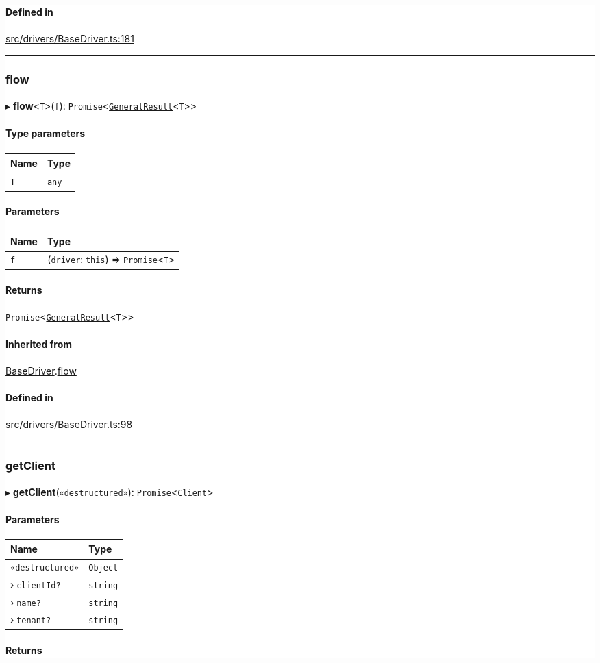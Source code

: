 #### Defined in

[src/drivers/BaseDriver.ts:181](https://github.com/l-v-yonsama/db-drivers/blob/6d0d269d945625f2c85f36e55838c502224f3573/src/drivers/BaseDriver.ts#L181)

___

### flow

▸ **flow**\<`T`\>(`f`): `Promise`\<[`GeneralResult`](GeneralResult.md)\<`T`\>\>

#### Type parameters

| Name | Type |
| :------ | :------ |
| `T` | `any` |

#### Parameters

| Name | Type |
| :------ | :------ |
| `f` | (`driver`: `this`) => `Promise`\<`T`\> |

#### Returns

`Promise`\<[`GeneralResult`](GeneralResult.md)\<`T`\>\>

#### Inherited from

[BaseDriver](BaseDriver.md).[flow](BaseDriver.md#flow)

#### Defined in

[src/drivers/BaseDriver.ts:98](https://github.com/l-v-yonsama/db-drivers/blob/6d0d269d945625f2c85f36e55838c502224f3573/src/drivers/BaseDriver.ts#L98)

___

### getClient

▸ **getClient**(`«destructured»`): `Promise`\<`Client`\>

#### Parameters

| Name | Type |
| :------ | :------ |
| `«destructured»` | `Object` |
| › `clientId?` | `string` |
| › `name?` | `string` |
| › `tenant?` | `string` |

#### Returns
